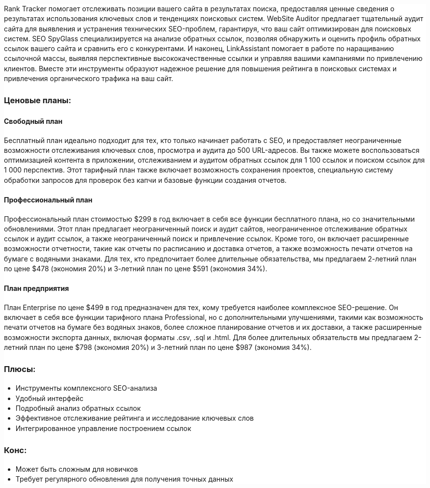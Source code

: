 Rank Tracker помогает отслеживать позиции вашего сайта в результатах поиска, предоставляя ценные сведения о результатах использования ключевых слов и тенденциях поисковых систем. WebSite Auditor предлагает тщательный аудит сайта для выявления и устранения технических SEO-проблем, гарантируя, что ваш сайт оптимизирован для поисковых систем. SEO SpyGlass специализируется на анализе обратных ссылок, позволяя обнаружить и оценить профиль обратных ссылок вашего сайта и сравнить его с конкурентами. И наконец, LinkAssistant помогает в работе по наращиванию ссылочной массы, выявляя перспективные высококачественные ссылки и управляя вашими кампаниями по привлечению клиентов. Вместе эти инструменты образуют надежное решение для повышения рейтинга в поисковых системах и привлечения органического трафика на ваш сайт.

### Ценовые планы:

#### Свободный план

Бесплатный план идеально подходит для тех, кто только начинает работать с SEO, и предоставляет неограниченные возможности отслеживания ключевых слов, просмотра и аудита до 500 URL-адресов. Вы также можете воспользоваться оптимизацией контента в приложении, отслеживанием и аудитом обратных ссылок для 1 100 ссылок и поиском ссылок для 1 000 перспектив. Этот тарифный план также включает возможность сохранения проектов, специальную систему обработки запросов для проверок без капчи и базовые функции создания отчетов.

#### Профессиональный план

Профессиональный план стоимостью $299 в год включает в себя все функции бесплатного плана, но со значительными обновлениями. Этот план предлагает неограниченный поиск и аудит сайтов, неограниченное отслеживание обратных ссылок и аудит ссылок, а также неограниченный поиск и привлечение ссылок. Кроме того, он включает расширенные возможности отчетности, такие как отчеты по расписанию и доставка отчетов, а также возможность печати отчетов на бумаге с водяными знаками. Для тех, кто предпочитает более длительные обязательства, мы предлагаем 2-летний план по цене $478 (экономия 20%) и 3-летний план по цене $591 (экономия 34%).

#### План предприятия

План Enterprise по цене $499 в год предназначен для тех, кому требуется наиболее комплексное SEO-решение. Он включает в себя все функции тарифного плана Professional, но с дополнительными улучшениями, такими как возможность печати отчетов на бумаге без водяных знаков, более сложное планирование отчетов и их доставки, а также расширенные возможности экспорта данных, включая форматы .csv, .sql и .html. Для более длительных обязательств мы предлагаем 2-летний план по цене $798 (экономия 20%) и 3-летний план по цене $987 (экономия 34%).

### Плюсы:

* Инструменты комплексного SEO-анализа
* Удобный интерфейс
* Подробный анализ обратных ссылок
* Эффективное отслеживание рейтинга и исследование ключевых слов
* Интегрированное управление построением ссылок

### Конс:

* Может быть сложным для новичков
* Требует регулярного обновления для получения точных данных
